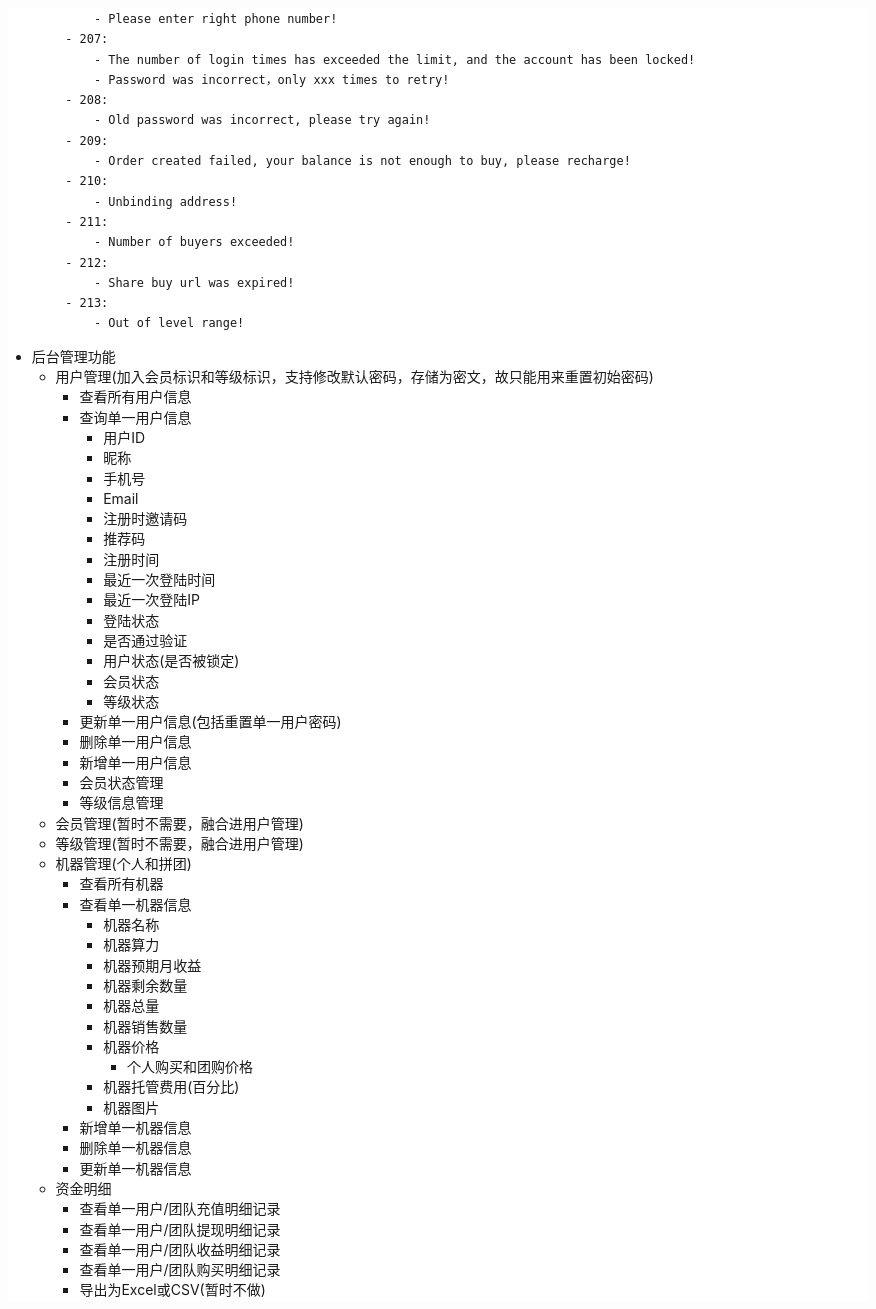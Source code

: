                 - Please enter right phone number! 
            - 207:
                - The number of login times has exceeded the limit, and the account has been locked!
                - Password was incorrect，only xxx times to retry!
            - 208:
                - Old password was incorrect, please try again!
            - 209:
                - Order created failed, your balance is not enough to buy, please recharge!
            - 210:
                - Unbinding address!
            - 211:
                - Number of buyers exceeded!
            - 212:
                - Share buy url was expired!
            - 213:
                - Out of level range!

- 后台管理功能
    - 用户管理(加入会员标识和等级标识，支持修改默认密码，存储为密文，故只能用来重置初始密码)
        - 查看所有用户信息
        - 查询单一用户信息
            - 用户ID
            - 昵称
            - 手机号
            - Email
            - 注册时邀请码
            - 推荐码
            - 注册时间
            - 最近一次登陆时间
            - 最近一次登陆IP
            - 登陆状态
            - 是否通过验证
            - 用户状态(是否被锁定)
            - 会员状态
            - 等级状态
        - 更新单一用户信息(包括重置单一用户密码)
        - 删除单一用户信息
        - 新增单一用户信息
        - 会员状态管理
        - 等级信息管理
    - 会员管理(暂时不需要，融合进用户管理)
    - 等级管理(暂时不需要，融合进用户管理)
    - 机器管理(个人和拼团)
        - 查看所有机器
        - 查看单一机器信息
            - 机器名称
            - 机器算力
            - 机器预期月收益
            - 机器剩余数量
            - 机器总量
            - 机器销售数量
            - 机器价格
                - 个人购买和团购价格
            - 机器托管费用(百分比)
            - 机器图片
        - 新增单一机器信息
        - 删除单一机器信息
        - 更新单一机器信息
    - 资金明细
        - 查看单一用户/团队充值明细记录
        - 查看单一用户/团队提现明细记录
        - 查看单一用户/团队收益明细记录
        - 查看单一用户/团队购买明细记录
        - 导出为Excel或CSV(暂时不做)